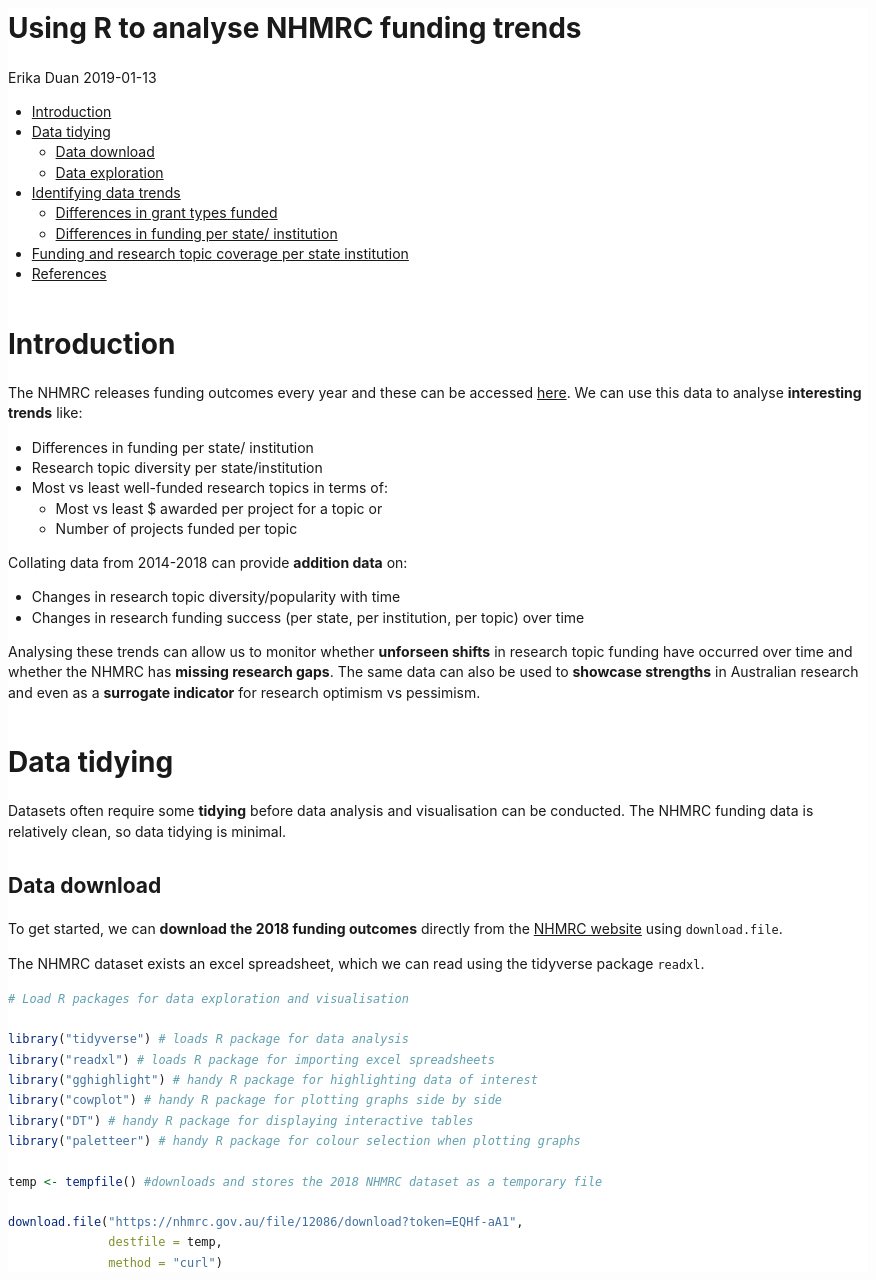 Using R to analyse NHMRC funding trends
================
Erika Duan
2019-01-13

-   [Introduction](#introduction)
-   [Data tidying](#data-tidying)
    -   [Data download](#data-download)
    -   [Data exploration](#data-exploration)
-   [Identifying data trends](#identifying-data-trends)
    -   [Differences in grant types funded](#differences-in-grant-types-funded)
    -   [Differences in funding per state/ institution](#differences-in-funding-per-state-institution)
-   [Funding and research topic coverage per state institution](#funding-and-research-topic-coverage-per-state-institution)
-   [References](#references)

Introduction
============

The NHMRC releases funding outcomes every year and these can be accessed [here](https://nhmrc.gov.au/funding/data-research/outcomes-funding-rounds). We can use this data to analyse **interesting trends** like:

-   Differences in funding per state/ institution
-   Research topic diversity per state/institution
-   Most vs least well-funded research topics in terms of:
    -   Most vs least $ awarded per project for a topic or
    -   Number of projects funded per topic

Collating data from 2014-2018 can provide **addition data** on:

-   Changes in research topic diversity/popularity with time
-   Changes in research funding success (per state, per institution, per topic) over time

Analysing these trends can allow us to monitor whether **unforseen shifts** in research topic funding have occurred over time and whether the NHMRC has **missing research gaps**. The same data can also be used to **showcase strengths** in Australian research and even as a **surrogate indicator** for research optimism vs pessimism.

Data tidying
============

Datasets often require some **tidying** before data analysis and visualisation can be conducted. The NHMRC funding data is relatively clean, so data tidying is minimal.

Data download
-------------

To get started, we can **download the 2018 funding outcomes** directly from the [NHMRC website](https://nhmrc.gov.au/funding/data-research/outcomes-funding-rounds) using `download.file`.

The NHMRC dataset exists an excel spreadsheet, which we can read using the tidyverse package `readxl`.

``` r
# Load R packages for data exploration and visualisation

library("tidyverse") # loads R package for data analysis
library("readxl") # loads R package for importing excel spreadsheets
library("gghighlight") # handy R package for highlighting data of interest
library("cowplot") # handy R package for plotting graphs side by side
library("DT") # handy R package for displaying interactive tables
library("paletteer") # handy R package for colour selection when plotting graphs

temp <- tempfile() #downloads and stores the 2018 NHMRC dataset as a temporary file

download.file("https://nhmrc.gov.au/file/12086/download?token=EQHf-aA1", 
              destfile = temp,
              method = "curl")
```